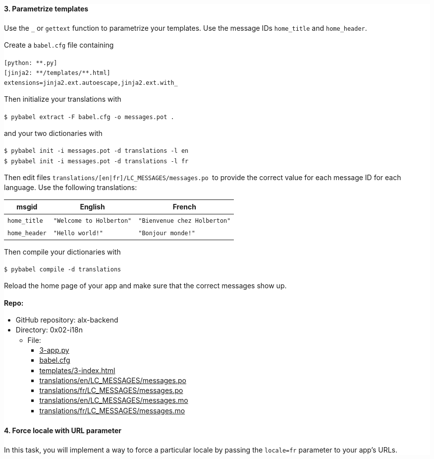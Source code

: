 #### 3. Parametrize templates

Use the `_` or `gettext` function to parametrize your templates. Use the message IDs `home_title` and `home_header`.

Create a `babel.cfg` file containing

```
[python: **.py]
[jinja2: **/templates/**.html]
extensions=jinja2.ext.autoescape,jinja2.ext.with_
```

Then initialize your translations with

```shell
$ pybabel extract -F babel.cfg -o messages.pot .
```

and your two dictionaries with

```shell
$ pybabel init -i messages.pot -d translations -l en
$ pybabel init -i messages.pot -d translations -l fr
```

Then edit files `translations/[en|fr]/LC_MESSAGES/messages.po `to provide the correct value for each message ID for each language. Use the following translations:

| **msgid**     | **English**              | **French**                   |
| ------------- | ------------------------ | ---------------------------- |
| `home_title`  | `"Welcome to Holberton"` | `"Bienvenue chez Holberton"` |
| `home_header` | `"Hello world!"`         | `"Bonjour monde!"`           |

Then compile your dictionaries with

```
$ pybabel compile -d translations
```

Reload the home page of your app and make sure that the correct messages show up.

**Repo:**

* GitHub repository: alx-backend
* Directory: 0x02-i18n
    * File:
       * [3-app.py](./3-app.py)
       * [babel.cfg](babel.cfg)
       * [templates/3-index.html](templates/3-index.html)
       * [translations/en/LC_MESSAGES/messages.po](translations/en/LC_MESSAGES/messages.po)
       * [translations/fr/LC_MESSAGES/messages.po](translations/fr/LC_MESSAGES/messages.po)
       * [translations/en/LC_MESSAGES/messages.mo](translations/en/LC_MESSAGES/messages.mo)
       * [translations/fr/LC_MESSAGES/messages.mo](translations/fr/LC_MESSAGES/messages.mo)

#### 4. Force locale with URL parameter

In this task, you will implement a way to force a particular locale by passing the `locale=fr` parameter to your app’s URLs.
